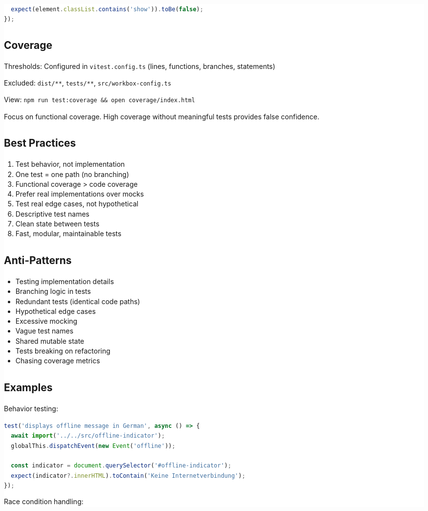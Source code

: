 ```typescript
  expect(element.classList.contains('show')).toBe(false);
});
```

## Coverage

Thresholds: Configured in `vitest.config.ts` (lines, functions, branches, statements)

Excluded: `dist/**`, `tests/**`, `src/workbox-config.ts`

View: `npm run test:coverage && open coverage/index.html`

Focus on functional coverage. High coverage without meaningful tests provides false confidence.

## Best Practices

1. Test behavior, not implementation
2. One test = one path (no branching)
3. Functional coverage > code coverage
4. Prefer real implementations over mocks
5. Test real edge cases, not hypothetical
6. Descriptive test names
7. Clean state between tests
8. Fast, modular, maintainable tests

## Anti-Patterns

- Testing implementation details
- Branching logic in tests
- Redundant tests (identical code paths)
- Hypothetical edge cases
- Excessive mocking
- Vague test names
- Shared mutable state
- Tests breaking on refactoring
- Chasing coverage metrics

## Examples

Behavior testing:

```typescript
test('displays offline message in German', async () => {
  await import('../../src/offline-indicator');
  globalThis.dispatchEvent(new Event('offline'));

  const indicator = document.querySelector('#offline-indicator');
  expect(indicator?.innerHTML).toContain('Keine Internetverbindung');
});
```

Race condition handling:
